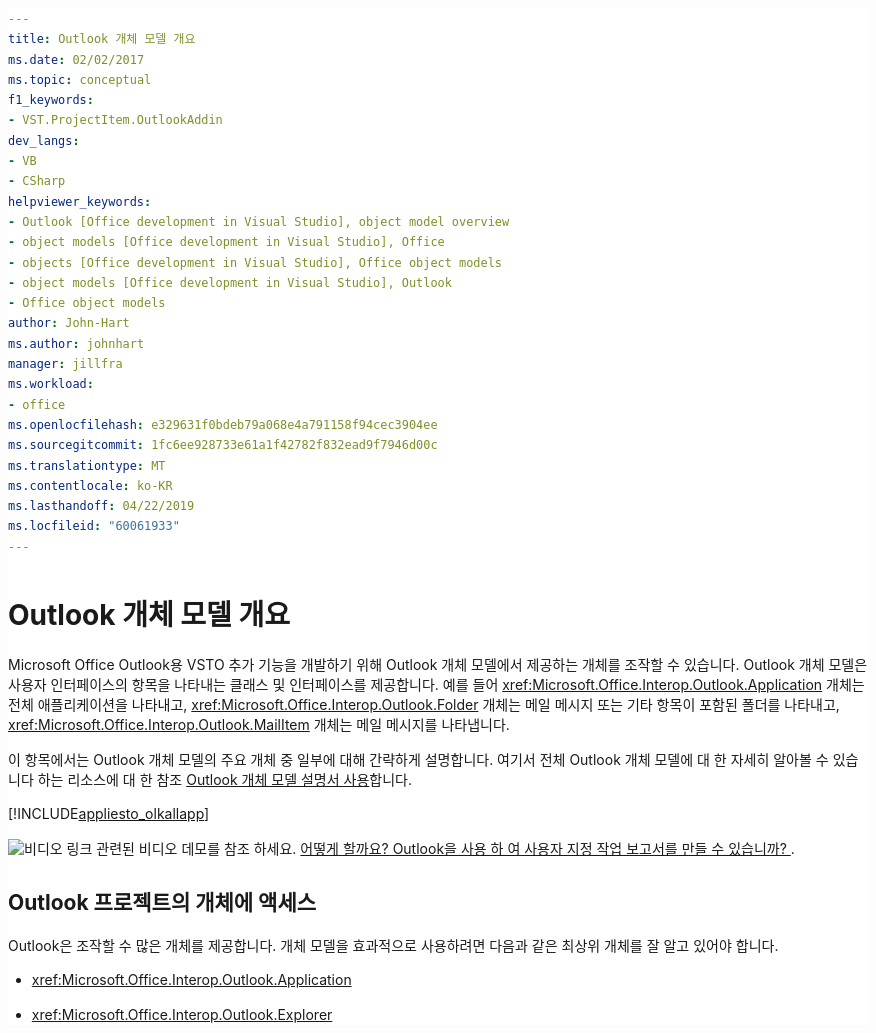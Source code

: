 ```yaml
---
title: Outlook 개체 모델 개요
ms.date: 02/02/2017
ms.topic: conceptual
f1_keywords:
- VST.ProjectItem.OutlookAddin
dev_langs:
- VB
- CSharp
helpviewer_keywords:
- Outlook [Office development in Visual Studio], object model overview
- object models [Office development in Visual Studio], Office
- objects [Office development in Visual Studio], Office object models
- object models [Office development in Visual Studio], Outlook
- Office object models
author: John-Hart
ms.author: johnhart
manager: jillfra
ms.workload:
- office
ms.openlocfilehash: e329631f0bdeb79a068e4a791158f94cec3904ee
ms.sourcegitcommit: 1fc6ee928733e61a1f42782f832ead9f7946d00c
ms.translationtype: MT
ms.contentlocale: ko-KR
ms.lasthandoff: 04/22/2019
ms.locfileid: "60061933"
---
```

# <a name="outlook-object-model-overview"></a>Outlook 개체 모델 개요
  Microsoft Office Outlook용 VSTO 추가 기능을 개발하기 위해 Outlook 개체 모델에서 제공하는 개체를 조작할 수 있습니다. Outlook 개체 모델은 사용자 인터페이스의 항목을 나타내는 클래스 및 인터페이스를 제공합니다. 예를 들어 <xref:Microsoft.Office.Interop.Outlook.Application> 개체는 전체 애플리케이션을 나타내고, <xref:Microsoft.Office.Interop.Outlook.Folder> 개체는 메일 메시지 또는 기타 항목이 포함된 폴더를 나타내고, <xref:Microsoft.Office.Interop.Outlook.MailItem> 개체는 메일 메시지를 나타냅니다.

 이 항목에서는 Outlook 개체 모델의 주요 개체 중 일부에 대해 간략하게 설명합니다. 여기서 전체 Outlook 개체 모델에 대 한 자세히 알아볼 수 있습니다 하는 리소스에 대 한 참조 [Outlook 개체 모델 설명서 사용](#refdoc)합니다.

 [!INCLUDE[appliesto_olkallapp](../vsto/includes/appliesto-olkallapp-md.md)]

 ![비디오 링크](../vsto/media/playvideo.gif "비디오 링크") 관련된 비디오 데모를 참조 하세요. [어떻게 할까요? Outlook을 사용 하 여 사용자 지정 작업 보고서를 만들 수 있습니까? ](http://go.microsoft.com/fwlink/?LinkID=130315).

## <a name="access-objects-in-an-outlook-project"></a>Outlook 프로젝트의 개체에 액세스
 Outlook은 조작할 수 많은 개체를 제공합니다. 개체 모델을 효과적으로 사용하려면 다음과 같은 최상위 개체를 잘 알고 있어야 합니다.

- <xref:Microsoft.Office.Interop.Outlook.Application>

- <xref:Microsoft.Office.Interop.Outlook.Explorer>
